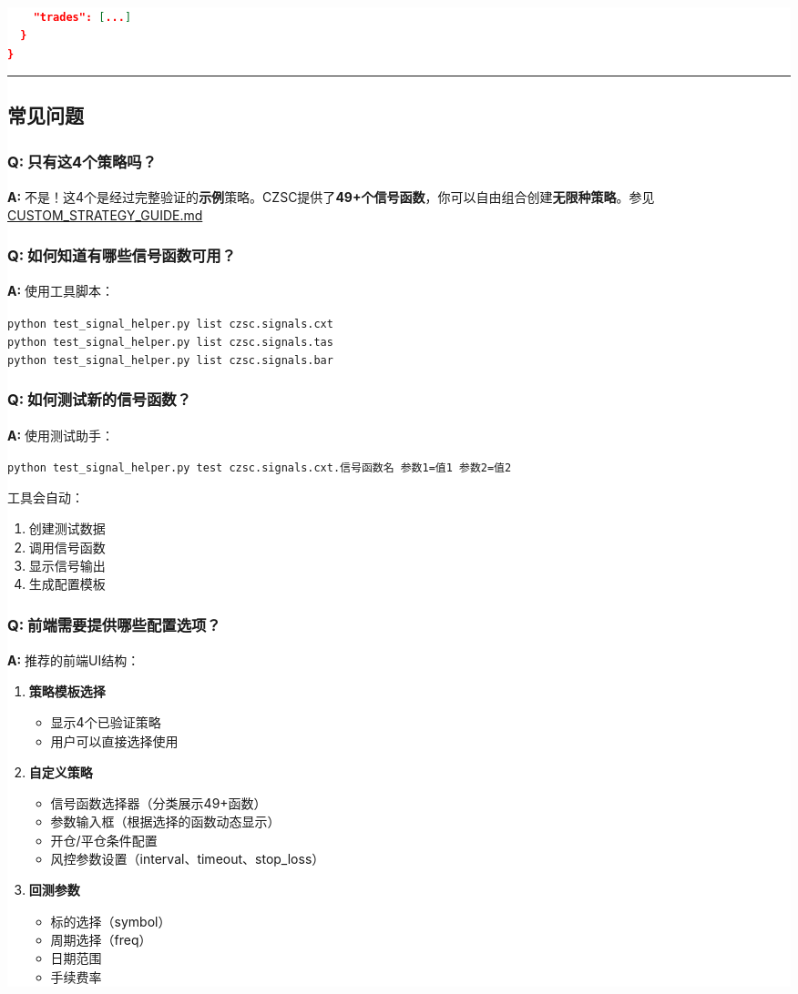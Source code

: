 ```json
    "trades": [...]
  }
}
```

---

## 常见问题

### Q: 只有这4个策略吗？

**A:** 不是！这4个是经过完整验证的**示例**策略。CZSC提供了**49+个信号函数**，你可以自由组合创建**无限种策略**。参见 [CUSTOM_STRATEGY_GUIDE.md](CUSTOM_STRATEGY_GUIDE.md)

### Q: 如何知道有哪些信号函数可用？

**A:** 使用工具脚本：

```bash
python test_signal_helper.py list czsc.signals.cxt
python test_signal_helper.py list czsc.signals.tas
python test_signal_helper.py list czsc.signals.bar
```

### Q: 如何测试新的信号函数？

**A:** 使用测试助手：

```bash
python test_signal_helper.py test czsc.signals.cxt.信号函数名 参数1=值1 参数2=值2
```

工具会自动：
1. 创建测试数据
2. 调用信号函数
3. 显示信号输出
4. 生成配置模板

### Q: 前端需要提供哪些配置选项？

**A:** 推荐的前端UI结构：

1. **策略模板选择**
   - 显示4个已验证策略
   - 用户可以直接选择使用

2. **自定义策略**
   - 信号函数选择器（分类展示49+函数）
   - 参数输入框（根据选择的函数动态显示）
   - 开仓/平仓条件配置
   - 风控参数设置（interval、timeout、stop_loss）

3. **回测参数**
   - 标的选择（symbol）
   - 周期选择（freq）
   - 日期范围
   - 手续费率
